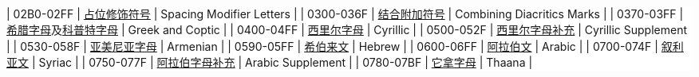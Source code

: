 | 02B0-02FF                                                                                                               | [占位修饰符号](https://zh.wikipedia.org/wiki/%E4%BD%94%E4%BD%8D%E4%BF%AE%E9%A3%BE%E7%AC%A6%E8%99%9F_(Unicode%E5%8D%80%E6%AE%B5) "占位修饰符号 (Unicode区段)")                                                                                                                                                                                                      | Spacing Modifier Letters                       |
| 0300-036F                                                                                                               | [结合附加符号](https://zh.wikipedia.org/wiki/%E7%B5%90%E5%90%88%E9%99%84%E5%8A%A0%E7%AC%A6%E8%99%9F "结合附加符号")                                                                                                                                                                                                                                              | Combining Diacritics Marks                     |
| 0370-03FF                                                                                                               | [希腊字母](https://zh.wikipedia.org/wiki/%E5%B8%8C%E8%85%8A%E5%AD%97%E6%AF%8D "希腊字母")及[科普特字母](https://zh.wikipedia.org/wiki/%E7%A7%91%E6%99%AE%E7%89%B9%E5%AD%97%E6%AF%8D "科普特字母")                                                                                                                                                                       | Greek and Coptic                               |
| 0400-04FF                                                                                                               | [西里尔字母](https://zh.wikipedia.org/wiki/%E8%A5%BF%E9%87%8C%E5%B0%94%E5%AD%97%E6%AF%8D "西里尔字母")                                                                                                                                                                                                                                                         | Cyrillic                                       |
| 0500-052F                                                                                                               | [西里尔字母补充](https://zh.wikipedia.org/wiki/%E8%A5%BF%E9%87%8C%E7%88%BE%E5%AD%97%E6%AF%8D%E8%A3%9C%E5%85%85 "西里尔字母补充")                                                                                                                                                                                                                                   | Cyrillic Supplement                            |
| 0530-058F                                                                                                               | [亚美尼亚字母](https://zh.wikipedia.org/wiki/%E4%BA%9A%E7%BE%8E%E5%B0%BC%E4%BA%9A%E5%AD%97%E6%AF%8D "亚美尼亚字母")                                                                                                                                                                                                                                              | Armenian                                       |
| 0590-05FF                                                                                                               | [希伯来文](https://zh.wikipedia.org/wiki/%E5%B8%8C%E4%BC%AF%E6%9D%A5%E6%96%87 "希伯来文")                                                                                                                                                                                                                                                                    | Hebrew                                         |
| 0600-06FF                                                                                                               | [阿拉伯文](https://zh.wikipedia.org/wiki/%E9%98%BF%E6%8B%89%E4%BC%AF%E6%96%87 "阿拉伯文")                                                                                                                                                                                                                                                                    | Arabic                                         |
| 0700-074F                                                                                                               | [叙利亚文](https://zh.wikipedia.org/wiki/%E5%8F%99%E5%88%A9%E4%BA%9A%E6%96%87 "叙利亚文")                                                                                                                                                                                                                                                                    | Syriac                                         |
| 0750-077F                                                                                                               | [阿拉伯字母补充](https://zh.wikipedia.org/wiki/%E9%98%BF%E6%8B%89%E4%BC%AF%E5%AD%97%E6%AF%8D%E8%A3%9C%E5%85%85 "阿拉伯字母补充")                                                                                                                                                                                                                                   | Arabic Supplement                              |
| 0780-07BF                                                                                                               | [它拿字母](https://zh.wikipedia.org/wiki/%E5%AE%83%E6%8B%BF%E5%AD%97%E6%AF%8D "它拿字母")                                                                                                                                                                                                                                                                    | Thaana                                         |